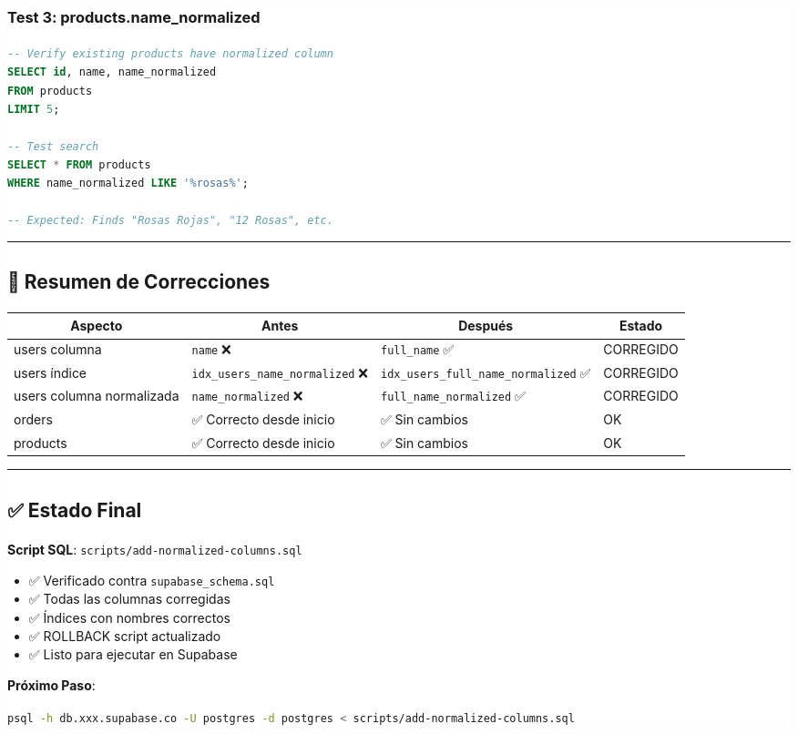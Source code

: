### Test 3: products.name_normalized

```sql
-- Verify existing products have normalized column
SELECT id, name, name_normalized
FROM products
LIMIT 5;

-- Test search
SELECT * FROM products
WHERE name_normalized LIKE '%rosas%';

-- Expected: Finds "Rosas Rojas", "12 Rosas", etc.
```

---

## 📝 Resumen de Correcciones

| Aspecto                   | Antes                          | Después                             | Estado    |
| ------------------------- | ------------------------------ | ----------------------------------- | --------- |
| users columna             | `name` ❌                      | `full_name` ✅                      | CORREGIDO |
| users índice              | `idx_users_name_normalized` ❌ | `idx_users_full_name_normalized` ✅ | CORREGIDO |
| users columna normalizada | `name_normalized` ❌           | `full_name_normalized` ✅           | CORREGIDO |
| orders                    | ✅ Correcto desde inicio       | ✅ Sin cambios                      | OK        |
| products                  | ✅ Correcto desde inicio       | ✅ Sin cambios                      | OK        |

---

## ✅ Estado Final

**Script SQL**: `scripts/add-normalized-columns.sql`

- ✅ Verificado contra `supabase_schema.sql`
- ✅ Todas las columnas corregidas
- ✅ Índices con nombres correctos
- ✅ ROLLBACK script actualizado
- ✅ Listo para ejecutar en Supabase

**Próximo Paso**:

```bash
psql -h db.xxx.supabase.co -U postgres -d postgres < scripts/add-normalized-columns.sql
```
